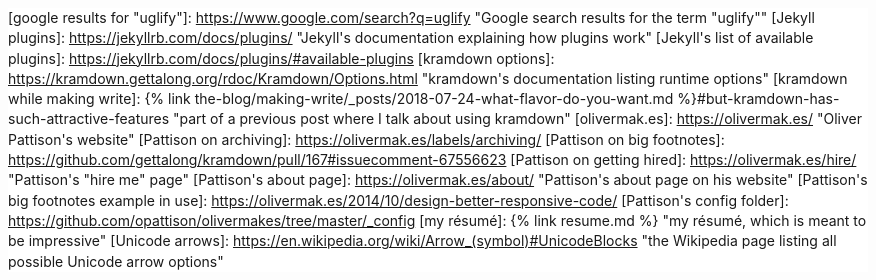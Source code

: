 [^this-emoji]:
    The ↩️ character was what appeared on my iPhone, but the ↩︎ character was what appeared on my computer, and I wanted the ↩︎ to appear on both.

[^this-is-a-backlink]:
    This is a backlink: 


[GitHub Pages gem]: https://github.com/github/pages-gem "the repository for the GitHub Pages gem"
[google results for "uglify"]: https://www.google.com/search?q=uglify "Google search results for the term "uglify""
[Jekyll plugins]: https://jekyllrb.com/docs/plugins/ "Jekyll's documentation explaining how plugins work"
[Jekyll's list of available plugins]: https://jekyllrb.com/docs/plugins/#available-plugins
[kramdown options]: https://kramdown.gettalong.org/rdoc/Kramdown/Options.html "kramdown's documentation listing runtime options"
[kramdown while making write]: {% link the-blog/making-write/_posts/2018-07-24-what-flavor-do-you-want.md %}#but-kramdown-has-such-attractive-features "part of a previous post where I talk about using kramdown"
[olivermak.es]: https://olivermak.es/ "Oliver Pattison's website"
[Pattison on archiving]: https://olivermak.es/labels/archiving/
[Pattison on big footnotes]: https://github.com/gettalong/kramdown/pull/167#issuecomment-67556623
[Pattison on getting hired]: https://olivermak.es/hire/ "Pattison's "hire me" page"
[Pattison's about page]: https://olivermak.es/about/ "Pattison's about page on his website"
[Pattison's big footnotes example in use]: https://olivermak.es/2014/10/design-better-responsive-code/
[Pattison's config folder]: https://github.com/opattison/olivermakes/tree/master/_config
[my résumé]: {% link resume.md %} "my résumé, which is meant to be impressive"
[Unicode arrows]: https://en.wikipedia.org/wiki/Arrow_(symbol)#UnicodeBlocks "the Wikipedia page listing all possible Unicode arrow options"


[image: Pattison's use of code capture]: https://s3.amazonaws.com/carterpape-assets/Oliver's+code+caption.png "an example of Pattison's use of captions"
[image: Pattison's include directory]: https://s3.amazonaws.com/carterpape-assets/Oliver's+includes+directory.png "a screen shot of one subdirectory of Pattison's _includes folder"
[image: side-by-side]: https://s3.amazonaws.com/carterpape-assets/side-by-side.png